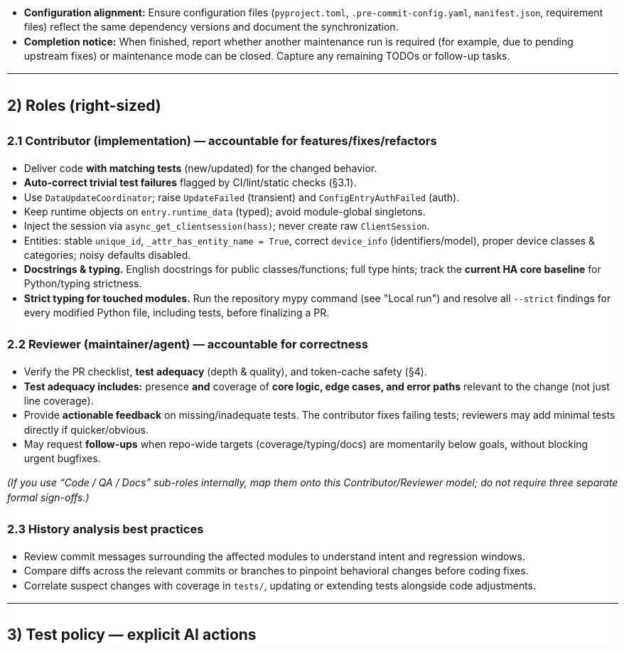 * **Configuration alignment:** Ensure configuration files (`pyproject.toml`, `.pre-commit-config.yaml`, `manifest.json`, requirement files) reflect the same dependency versions and document the synchronization.
* **Completion notice:** When finished, report whether another maintenance run is required (for example, due to pending upstream fixes) or maintenance mode can be closed. Capture any remaining TODOs or follow-up tasks.

---

## 2) Roles (right-sized)

### 2.1 Contributor (implementation) — **accountable for features/fixes/refactors**

* Deliver code **with matching tests** (new/updated) for the changed behavior.
* **Auto-correct trivial test failures** flagged by CI/lint/static checks (§3.1).
* Use `DataUpdateCoordinator`; raise `UpdateFailed` (transient) and `ConfigEntryAuthFailed` (auth).
* Keep runtime objects on `entry.runtime_data` (typed); avoid module-global singletons.
* Inject the session via `async_get_clientsession(hass)`; never create raw `ClientSession`.
* Entities: stable `unique_id`, `_attr_has_entity_name = True`, correct `device_info` (identifiers/model), proper device classes & categories; noisy defaults disabled.
* **Docstrings & typing.** English docstrings for public classes/functions; full type hints; track the **current HA core baseline** for Python/typing strictness.
* **Strict typing for touched modules.** Run the repository mypy command (see "Local run") and resolve all `--strict` findings for every modified Python file, including tests, before finalizing a PR.

### 2.2 Reviewer (maintainer/agent) — **accountable for correctness**

* Verify the PR checklist, **test adequacy** (depth & quality), and token-cache safety (§4).
* **Test adequacy includes:** presence **and** coverage of **core logic, edge cases, and error paths** relevant to the change (not just line coverage).
* Provide **actionable feedback** on missing/inadequate tests. The contributor fixes failing tests; reviewers may add minimal tests directly if quicker/obvious.
* May request **follow-ups** when repo-wide targets (coverage/typing/docs) are momentarily below goals, without blocking urgent bugfixes.

*(If you use “Code / QA / Docs” sub-roles internally, map them onto this Contributor/Reviewer model; do not require three separate formal sign-offs.)*

### 2.3 History analysis best practices

* Review commit messages surrounding the affected modules to understand intent and regression windows.
* Compare diffs across the relevant commits or branches to pinpoint behavioral changes before coding fixes.
* Correlate suspect changes with coverage in `tests/`, updating or extending tests alongside code adjustments.

---

## 3) Test policy — explicit AI actions
